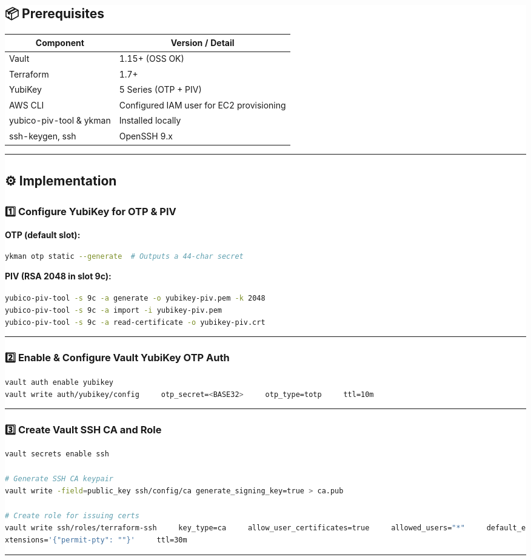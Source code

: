 
## 📦 Prerequisites

| Component      | Version / Detail |
|----------------|------------------|
| Vault          | 1.15+ (OSS OK) |
| Terraform      | 1.7+ |
| YubiKey        | 5 Series (OTP + PIV) |
| AWS CLI        | Configured IAM user for EC2 provisioning |
| yubico-piv-tool & ykman | Installed locally |
| ssh-keygen, ssh | OpenSSH 9.x |

---

## ⚙️ Implementation

### **1️⃣ Configure YubiKey for OTP & PIV**

**OTP (default slot):**
```bash
ykman otp static --generate  # Outputs a 44‑char secret
```

**PIV (RSA 2048 in slot 9c):**
```bash
yubico-piv-tool -s 9c -a generate -o yubikey-piv.pem -k 2048
yubico-piv-tool -s 9c -a import -i yubikey-piv.pem
yubico-piv-tool -s 9c -a read-certificate -o yubikey-piv.crt
```

---

### **2️⃣ Enable & Configure Vault YubiKey OTP Auth**
```bash
vault auth enable yubikey
vault write auth/yubikey/config     otp_secret=<BASE32>     otp_type=totp     ttl=10m
```

---

### **3️⃣ Create Vault SSH CA and Role**
```bash
vault secrets enable ssh

# Generate SSH CA keypair
vault write -field=public_key ssh/config/ca generate_signing_key=true > ca.pub

# Create role for issuing certs
vault write ssh/roles/terraform-ssh     key_type=ca     allow_user_certificates=true     allowed_users="*"     default_extensions='{"permit-pty": ""}'     ttl=30m
```

---